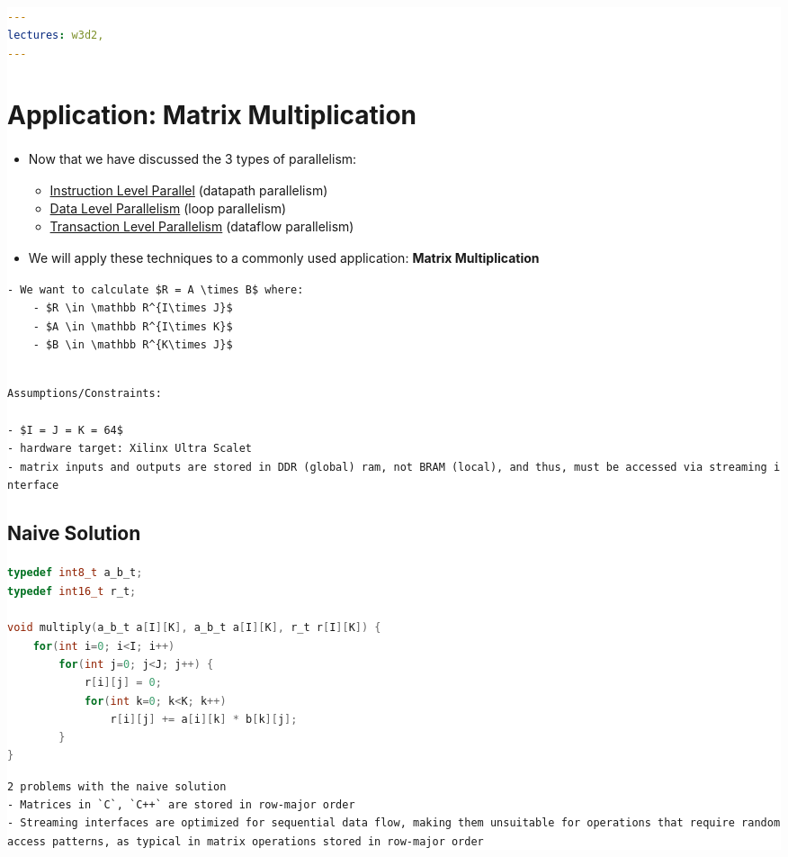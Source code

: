 ```yaml
---
lectures: w3d2, 
---
```


# Application: Matrix Multiplication

- Now that we have discussed the 3 types of parallelism:
	- [Instruction Level Parallel](2.2-instruction-level-parallelism.md) (datapath parallelism)
	- [Data Level Parallelism](2.3-data-level-parallelism.md) (loop parallelism)
	- [Transaction Level Parallelism](2.4-transaction-level-parallelism.md) (dataflow parallelism)

- We will apply these techniques to a commonly used application: __Matrix Multiplication__

```ad-abstract
- We want to calculate $R = A \times B$ where:
	- $R \in \mathbb R^{I\times J}$ 
	- $A \in \mathbb R^{I\times K}$
	- $B \in \mathbb R^{K\times J}$
```

```ad-info

Assumptions/Constraints:

- $I = J = K = 64$
- hardware target: Xilinx Ultra Scalet
- matrix inputs and outputs are stored in DDR (global) ram, not BRAM (local), and thus, must be accessed via streaming interface

```

## Naive Solution

```c
typedef int8_t a_b_t;
typedef int16_t r_t;

void multiply(a_b_t a[I][K], a_b_t a[I][K], r_t r[I][K]) {
	for(int i=0; i<I; i++)
		for(int j=0; j<J; j++) {
			r[i][j] = 0;
			for(int k=0; k<K; k++)
				r[i][j] += a[i][k] * b[k][j];
		}
}
```

```ad-warning
2 problems with the naive solution
- Matrices in `C`, `C++` are stored in row-major order
- Streaming interfaces are optimized for sequential data flow, making them unsuitable for operations that require random access patterns, as typical in matrix operations stored in row-major order
```
